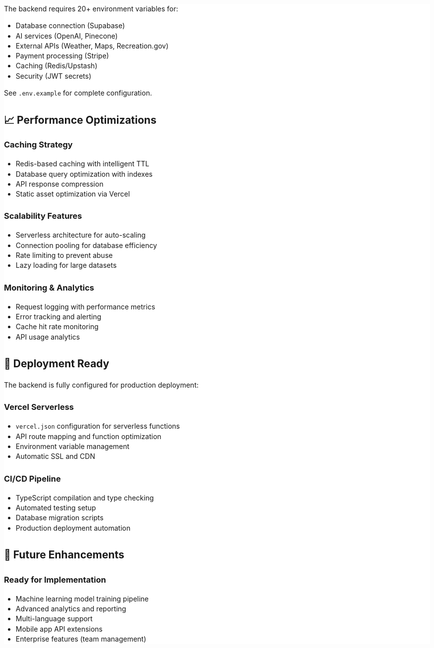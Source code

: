 The backend requires 20+ environment variables for:
- Database connection (Supabase)
- AI services (OpenAI, Pinecone)
- External APIs (Weather, Maps, Recreation.gov)
- Payment processing (Stripe)
- Caching (Redis/Upstash)
- Security (JWT secrets)

See `.env.example` for complete configuration.

## 📈 Performance Optimizations

### Caching Strategy
- Redis-based caching with intelligent TTL
- Database query optimization with indexes
- API response compression
- Static asset optimization via Vercel

### Scalability Features
- Serverless architecture for auto-scaling
- Connection pooling for database efficiency  
- Rate limiting to prevent abuse
- Lazy loading for large datasets

### Monitoring & Analytics
- Request logging with performance metrics
- Error tracking and alerting
- Cache hit rate monitoring
- API usage analytics

## 🚀 Deployment Ready

The backend is fully configured for production deployment:

### Vercel Serverless
- `vercel.json` configuration for serverless functions
- API route mapping and function optimization
- Environment variable management
- Automatic SSL and CDN

### CI/CD Pipeline
- TypeScript compilation and type checking
- Automated testing setup
- Database migration scripts
- Production deployment automation

## 🔮 Future Enhancements

### Ready for Implementation
- Machine learning model training pipeline
- Advanced analytics and reporting
- Multi-language support
- Mobile app API extensions
- Enterprise features (team management)
